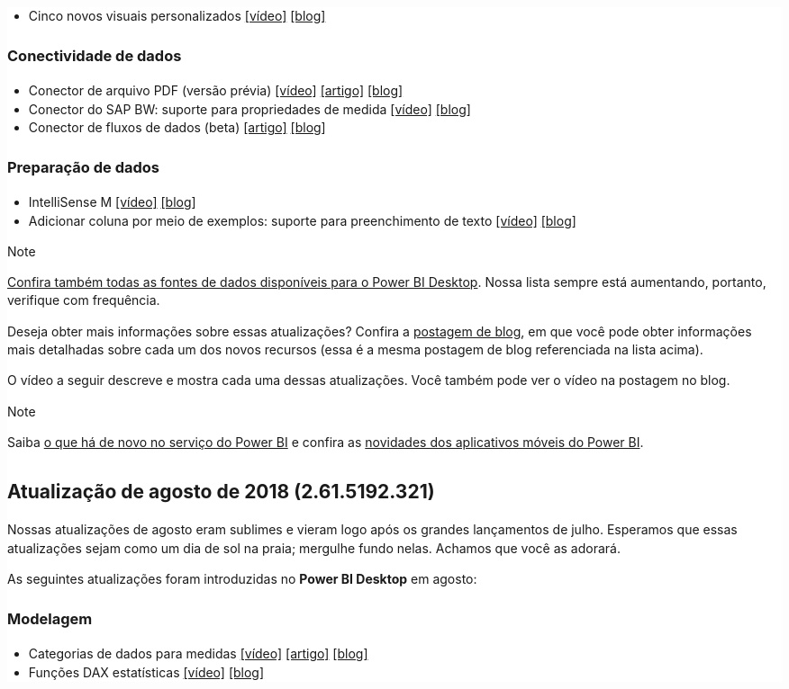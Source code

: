 * Cinco novos visuais personalizados [[vídeo]](https://youtu.be/Rzw2WyI09kY?t=23m8s) [[blog]](https://powerbi.microsoft.com/blog/power-bi-desktop-september-2018-feature-summary/#customVisuals) 

### <a name="data-connectivity"></a>Conectividade de dados

* Conector de arquivo PDF (versão prévia) [[vídeo]](https://youtu.be/Rzw2WyI09kY?t=29m26s) [[artigo]](desktop-connect-pdf.md) [[blog]](https://powerbi.microsoft.com/blog/power-bi-desktop-september-2018-feature-summary/#pdf) 
* Conector do SAP BW: suporte para propriedades de medida [[vídeo]](https://youtu.be/Rzw2WyI09kY?t=30m15s) [[blog]](https://powerbi.microsoft.com/blog/power-bi-desktop-september-2018-feature-summary/#sapBW) 
* Conector de fluxos de dados (beta) [[artigo]](desktop-connect-dataflows.md) [[blog]](https://powerbi.microsoft.com/blog/power-bi-desktop-september-2018-feature-summary/#dataflows) 

### <a name="data-preparation"></a>Preparação de dados
* IntelliSense M [[vídeo]](https://youtu.be/Rzw2WyI09kY?t=30m42s) [[blog]](https://powerbi.microsoft.com/blog/power-bi-desktop-september-2018-feature-summary/#pdf) 
* Adicionar coluna por meio de exemplos: suporte para preenchimento de texto [[vídeo]](https://youtu.be/Rzw2WyI09kY?t=32m27s) [[blog]](https://powerbi.microsoft.com/blog/power-bi-desktop-september-2018-feature-summary/#addColumn) 


> [!NOTE]
> [Confira também todas as fontes de dados disponíveis para o Power BI Desktop](desktop-data-sources.md). Nossa lista sempre está aumentando, portanto, verifique com frequência.

Deseja obter mais informações sobre essas atualizações? Confira a [postagem de blog](https://powerbi.microsoft.com/blog/power-bi-desktop-september-2018-feature-summary), em que você pode obter informações mais detalhadas sobre cada um dos novos recursos (essa é a mesma postagem de blog referenciada na lista acima).


O vídeo a seguir descreve e mostra cada uma dessas atualizações. Você também pode ver o vídeo na postagem no blog.

<iframe width="560" height="315" src="https://www.youtube.com/embed/Rzw2WyI09kY" frameborder="0" allow="autoplay; encrypted-media" allowfullscreen></iframe>

> [!NOTE]
> Saiba [o que há de novo no serviço do Power BI](service-whats-new.md) e confira as [novidades dos aplicativos móveis do Power BI](consumer/mobile/mobile-whats-new-in-the-mobile-apps.md).



## <a name="august-2018-update-2615192321"></a>Atualização de agosto de 2018 (2.61.5192.321)

Nossas atualizações de agosto eram sublimes e vieram logo após os grandes lançamentos de julho. Esperamos que essas atualizações sejam como um dia de sol na praia; mergulhe fundo nelas. Achamos que você as adorará. 

As seguintes atualizações foram introduzidas no **Power BI Desktop** em agosto:

### <a name="modeling"></a>Modelagem

* Categorias de dados para medidas [[vídeo]](https://youtu.be/dgv5HhHxxe8?t=15m27s) [[artigo]](desktop-measures.md) [[blog]](https://powerbi.microsoft.com/blog/power-bi-desktop-august-2018-feature-summary/#dataCategory)
* Funções DAX estatísticas [[vídeo]](https://youtu.be/dgv5HhHxxe8?t=18m56s) [[blog]](https://powerbi.microsoft.com/blog/power-bi-desktop-august-2018-feature-summary/#dax)
